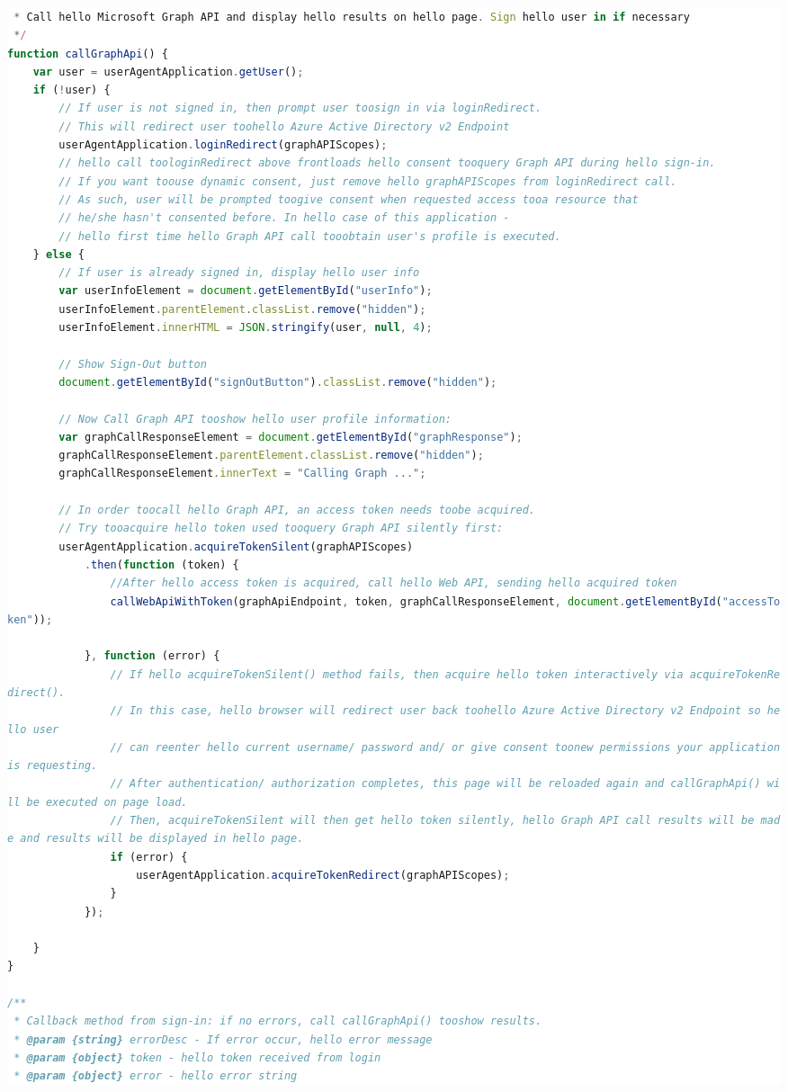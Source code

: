 ```javascript
 * Call hello Microsoft Graph API and display hello results on hello page. Sign hello user in if necessary
 */
function callGraphApi() {
    var user = userAgentApplication.getUser();
    if (!user) {
        // If user is not signed in, then prompt user toosign in via loginRedirect.
        // This will redirect user toohello Azure Active Directory v2 Endpoint
        userAgentApplication.loginRedirect(graphAPIScopes);
        // hello call toologinRedirect above frontloads hello consent tooquery Graph API during hello sign-in.
        // If you want toouse dynamic consent, just remove hello graphAPIScopes from loginRedirect call.
        // As such, user will be prompted toogive consent when requested access tooa resource that 
        // he/she hasn't consented before. In hello case of this application - 
        // hello first time hello Graph API call tooobtain user's profile is executed.
    } else {
        // If user is already signed in, display hello user info
        var userInfoElement = document.getElementById("userInfo");
        userInfoElement.parentElement.classList.remove("hidden");
        userInfoElement.innerHTML = JSON.stringify(user, null, 4);

        // Show Sign-Out button
        document.getElementById("signOutButton").classList.remove("hidden");

        // Now Call Graph API tooshow hello user profile information:
        var graphCallResponseElement = document.getElementById("graphResponse");
        graphCallResponseElement.parentElement.classList.remove("hidden");
        graphCallResponseElement.innerText = "Calling Graph ...";

        // In order toocall hello Graph API, an access token needs toobe acquired.
        // Try tooacquire hello token used tooquery Graph API silently first:
        userAgentApplication.acquireTokenSilent(graphAPIScopes)
            .then(function (token) {
                //After hello access token is acquired, call hello Web API, sending hello acquired token
                callWebApiWithToken(graphApiEndpoint, token, graphCallResponseElement, document.getElementById("accessToken"));

            }, function (error) {
                // If hello acquireTokenSilent() method fails, then acquire hello token interactively via acquireTokenRedirect().
                // In this case, hello browser will redirect user back toohello Azure Active Directory v2 Endpoint so hello user 
                // can reenter hello current username/ password and/ or give consent toonew permissions your application is requesting.
                // After authentication/ authorization completes, this page will be reloaded again and callGraphApi() will be executed on page load.
                // Then, acquireTokenSilent will then get hello token silently, hello Graph API call results will be made and results will be displayed in hello page.
                if (error) {
                    userAgentApplication.acquireTokenRedirect(graphAPIScopes);
                }
            });

    }
}

/**
 * Callback method from sign-in: if no errors, call callGraphApi() tooshow results.
 * @param {string} errorDesc - If error occur, hello error message
 * @param {object} token - hello token received from login
 * @param {object} error - hello error string
```